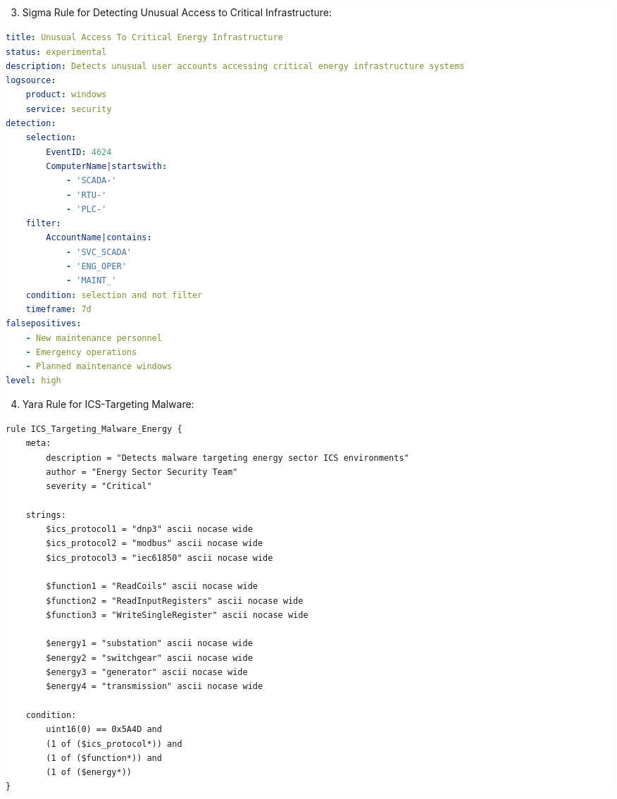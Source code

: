 3. Sigma Rule for Detecting Unusual Access to Critical Infrastructure:
```yaml
title: Unusual Access To Critical Energy Infrastructure
status: experimental
description: Detects unusual user accounts accessing critical energy infrastructure systems
logsource:
    product: windows
    service: security
detection:
    selection:
        EventID: 4624
        ComputerName|startswith: 
            - 'SCADA-'
            - 'RTU-'
            - 'PLC-'
    filter:
        AccountName|contains:
            - 'SVC_SCADA'
            - 'ENG_OPER'
            - 'MAINT_'
    condition: selection and not filter
    timeframe: 7d
falsepositives:
    - New maintenance personnel
    - Emergency operations
    - Planned maintenance windows
level: high
```

4. Yara Rule for ICS-Targeting Malware:
```
rule ICS_Targeting_Malware_Energy {
    meta:
        description = "Detects malware targeting energy sector ICS environments"
        author = "Energy Sector Security Team"
        severity = "Critical"
    
    strings:
        $ics_protocol1 = "dnp3" ascii nocase wide
        $ics_protocol2 = "modbus" ascii nocase wide
        $ics_protocol3 = "iec61850" ascii nocase wide
        
        $function1 = "ReadCoils" ascii nocase wide
        $function2 = "ReadInputRegisters" ascii nocase wide
        $function3 = "WriteSingleRegister" ascii nocase wide
        
        $energy1 = "substation" ascii nocase wide
        $energy2 = "switchgear" ascii nocase wide
        $energy3 = "generator" ascii nocase wide
        $energy4 = "transmission" ascii nocase wide
    
    condition:
        uint16(0) == 0x5A4D and
        (1 of ($ics_protocol*)) and
        (1 of ($function*)) and
        (1 of ($energy*))
}
```
